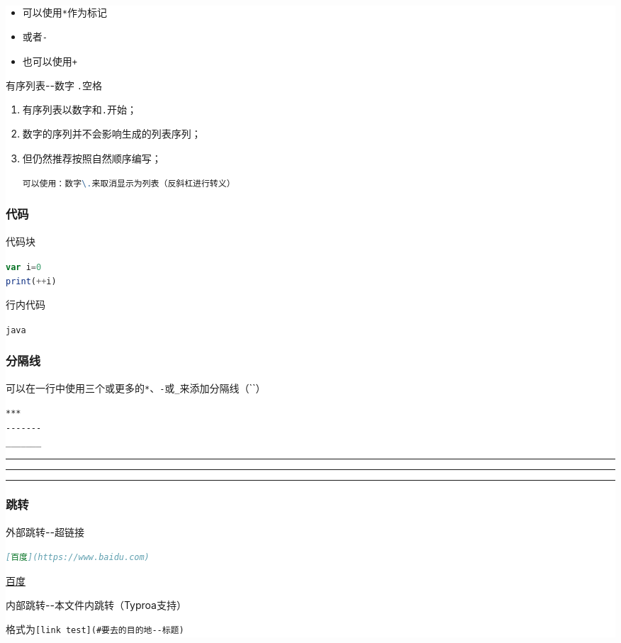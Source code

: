 * 可以使用`*`作为标记

- 或者`-`

+ 也可以使用`+`

有序列表--数字 `.`空格

1. 有序列表以数字和`.`开始；

2. 数字的序列并不会影响生成的列表序列；

3. 但仍然推荐按照自然顺序编写；

   ```markdown
   可以使用：数字\.来取消显示为列表（反斜杠进行转义）
   ```

### 代码

代码块

```javascript
var i=0
print(++i)
```

行内代码

`java`

### 分隔线

可以在一行中使用三个或更多的`*`、`-`或`_`来添加分隔线（``）

```markdown
***
-------
_______
```

***

---

___

### 跳转

外部跳转--超链接

```markdown
[百度](https://www.baidu.com)
```

[百度](https://www.baidu.com)

内部跳转--本文件内跳转（Typroa支持）

格式为`[link test](#要去的目的地--标题)`

